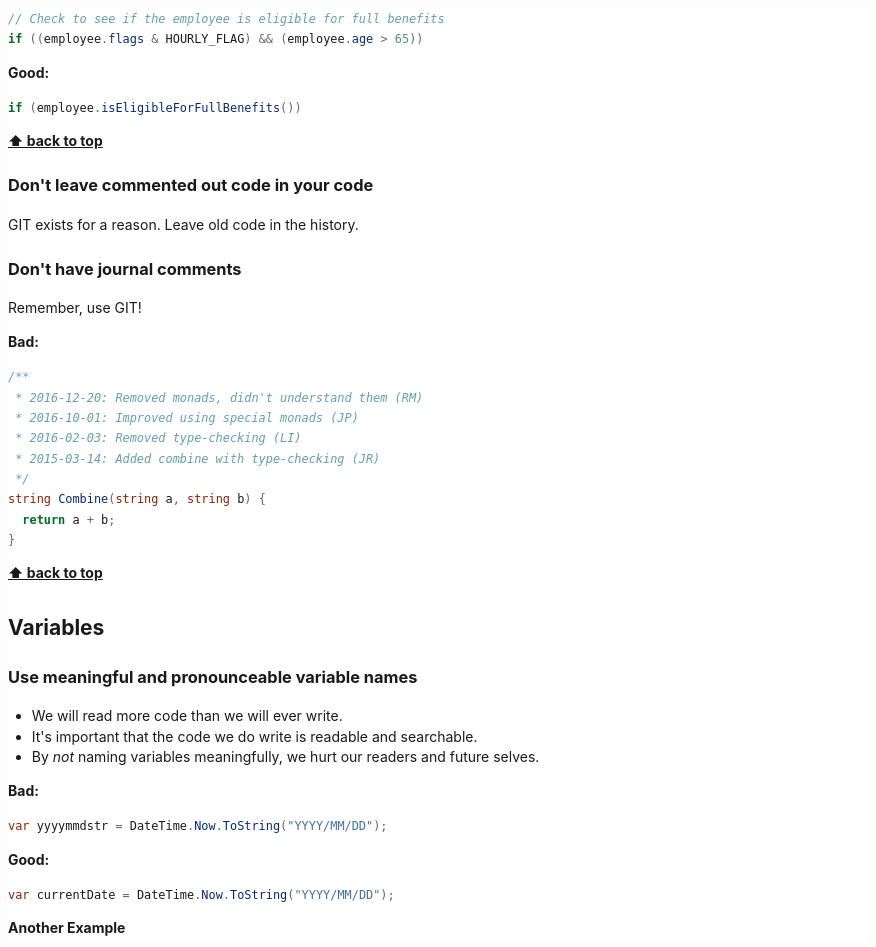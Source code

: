 ```csharp
// Check to see if the employee is eligible for full benefits
if ((employee.flags & HOURLY_FLAG) && (employee.age > 65))
```

**Good:**

```csharp
if (employee.isEligibleForFullBenefits())
```

**[⬆ back to top](#table-of-contents)**

### Don't leave commented out code in your code

GIT exists for a reason. Leave old code in the history.

### Don't have journal comments

Remember, use GIT!

**Bad:**

```csharp
/**
 * 2016-12-20: Removed monads, didn't understand them (RM)
 * 2016-10-01: Improved using special monads (JP)
 * 2016-02-03: Removed type-checking (LI)
 * 2015-03-14: Added combine with type-checking (JR)
 */
string Combine(string a, string b) {
  return a + b;
}
```

**[⬆ back to top](#table-of-contents)**

## **Variables**

### Use meaningful and pronounceable variable names

- We will read more code than we will ever write.
- It's important that the code we do write is readable and searchable. 
- By _not_ naming variables meaningfully, we hurt our readers and future selves.

**Bad:**

```csharp
var yyyymmdstr = DateTime.Now.ToString("YYYY/MM/DD");
```

**Good:**

```csharp
var currentDate = DateTime.Now.ToString("YYYY/MM/DD");
```

**Another Example**
